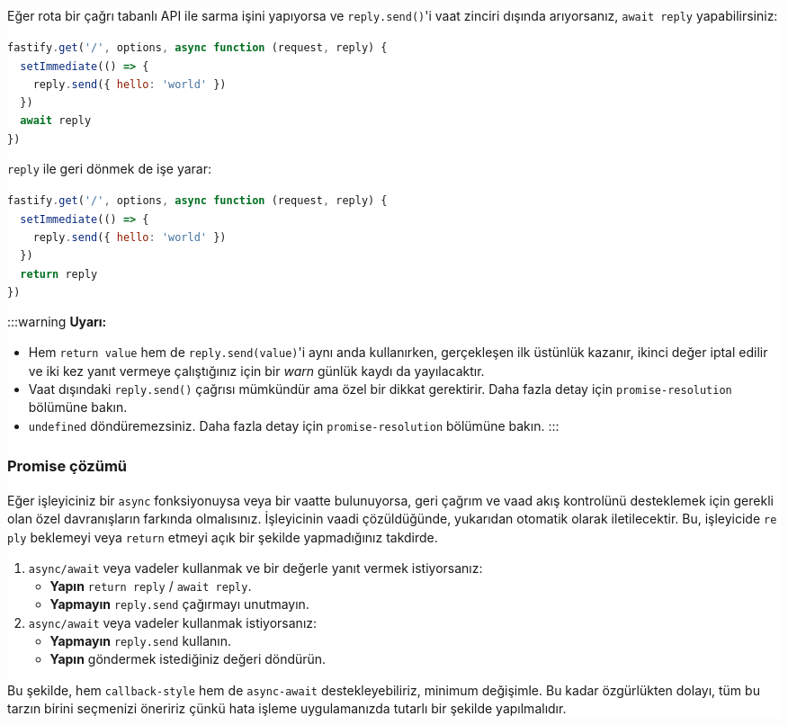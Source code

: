Eğer rota bir çağrı tabanlı API ile sarma işini yapıyorsa ve `reply.send()`'i 
vaat zinciri dışında arıyorsanız, `await reply` yapabilirsiniz:

```js
fastify.get('/', options, async function (request, reply) {
  setImmediate(() => {
    reply.send({ hello: 'world' })
  })
  await reply
})
```

`reply` ile geri dönmek de işe yarar:

```js
fastify.get('/', options, async function (request, reply) {
  setImmediate(() => {
    reply.send({ hello: 'world' })
  })
  return reply
})
```

:::warning
**Uyarı:**
* Hem `return value` hem de `reply.send(value)`'i aynı anda kullanırken, 
  gerçekleşen ilk üstünlük kazanır, ikinci değer iptal edilir ve iki kez yanıt vermeye çalıştığınız için 
  bir *warn* günlük kaydı da yayılacaktır.
* Vaat dışındaki `reply.send()` çağrısı mümkündür ama özel bir dikkat gerektirir. Daha fazla detay için 
  `promise-resolution` bölümüne bakın.
* `undefined` döndüremezsiniz. Daha fazla detay için 
  `promise-resolution` bölümüne bakın.
:::

### Promise çözümü


Eğer işleyiciniz bir `async` fonksiyonuysa veya bir vaatte bulunuyorsa, 
geri çağrım ve vaad akış kontrolünü desteklemek için gerekli olan özel davranışların farkında olmalısınız. 
İşleyicinin vaadi çözüldüğünde, yukarıdan otomatik olarak iletilecektir. Bu, 
işleyicide `reply` beklemeyi veya `return` etmeyi açık bir şekilde yapmadığınız takdirde.

1. `async/await` veya vadeler kullanmak ve bir değerle yanıt vermek istiyorsanız:
   - **Yapın** `return reply` / `await reply`.
   - **Yapmayın** `reply.send` çağırmayı unutmayın.
2. `async/await` veya vadeler kullanmak istiyorsanız:
   - **Yapmayın** `reply.send` kullanın.
   - **Yapın** göndermek istediğiniz değeri döndürün.

Bu şekilde, hem `callback-style` hem de `async-await` destekleyebiliriz, 
minimum değişimle. Bu kadar özgürlükten dolayı, tüm bu tarzın birini 
seçmenizi öneririz çünkü hata işleme uygulamanızda tutarlı bir şekilde 
yapılmalıdır.
